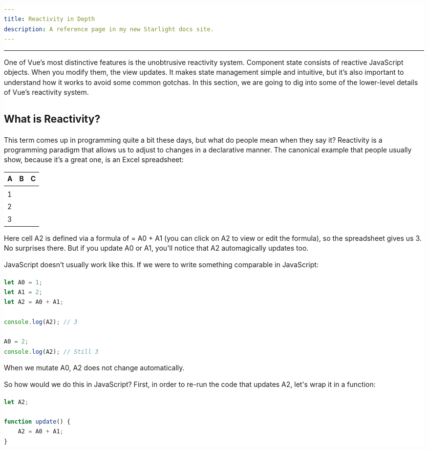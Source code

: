 ```yaml
---
title: Reactivity in Depth​
description: A reference page in my new Starlight docs site.
---
```


---

One of Vue’s most distinctive features is the unobtrusive reactivity system. Component state consists of reactive JavaScript objects. When you modify them, the view updates. It makes state management simple and intuitive, but it’s also important to understand how it works to avoid some common gotchas. In this section, we are going to dig into some of the lower-level details of Vue’s reactivity system.

## What is Reactivity?​

This term comes up in programming quite a bit these days, but what do people mean when they say it? Reactivity is a programming paradigm that allows us to adjust to changes in a declarative manner. The canonical example that people usually show, because it’s a great one, is an Excel spreadsheet:

| A   | B   | C   |
| --- | --- | --- |
|     |     |     |
| 1   |     |     |
| 2   |     |     |
| 3   |     |     |

Here cell A2 is defined via a formula of = A0 + A1 (you can click on A2 to view or edit the formula), so the spreadsheet gives us 3. No surprises there. But if you update A0 or A1, you'll notice that A2 automagically updates too.

JavaScript doesn’t usually work like this. If we were to write something comparable in JavaScript:

```js
let A0 = 1;
let A1 = 2;
let A2 = A0 + A1;

console.log(A2); // 3

A0 = 2;
console.log(A2); // Still 3
```

When we mutate A0, A2 does not change automatically.

So how would we do this in JavaScript? First, in order to re-run the code that updates A2, let's wrap it in a function:

```js
let A2;

function update() {
	A2 = A0 + A1;
}
```
